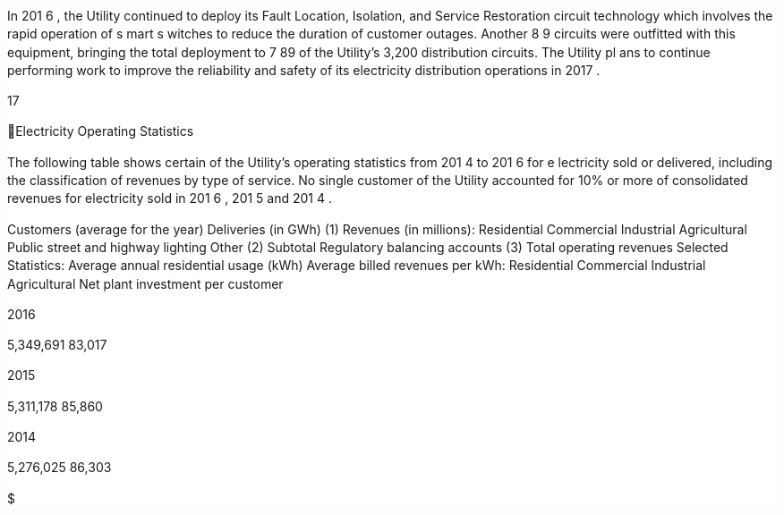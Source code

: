 In 201 6 , the Utility continued to deploy its Fault Location, Isolation, and Service Restoration circuit technology which involves the rapid operation of s mart s
witches to reduce the duration of customer outages.   Another 8 9 circuits were outfitted with this equipment, bringing the total deployment to 7 89 of the Utility’s
3,200 distribution circuits.   The Utility pl ans to continue performing work to improve the reliability and safety of its electricity distribution operations in 2017 .

17

Electricity Operating Statistics

The following table shows certain of the Utility’s operating statistics from 201 4 to 201 6 for e lectricity sold or delivered, including the classification of revenues by
type of service.   No single customer of the Utility accounted for 10% or more of consolidated revenues for electricity sold in 201 6 , 201 5 and 201 4 .

Customers (average for the year)
Deliveries (in GWh) (1)
Revenues (in millions):
      Residential
      Commercial
      Industrial
      Agricultural
      Public street and highway lighting
      Other (2)
            Subtotal
Regulatory balancing accounts (3)
Total
operating
revenues
Selected Statistics:
Average annual residential usage (kWh)
Average billed revenues per kWh:
   Residential
      Commercial
      Industrial
      Agricultural
Net plant investment per customer

2016

5,349,691
83,017

2015

5,311,178
85,860

2014

5,276,025
86,303

$

